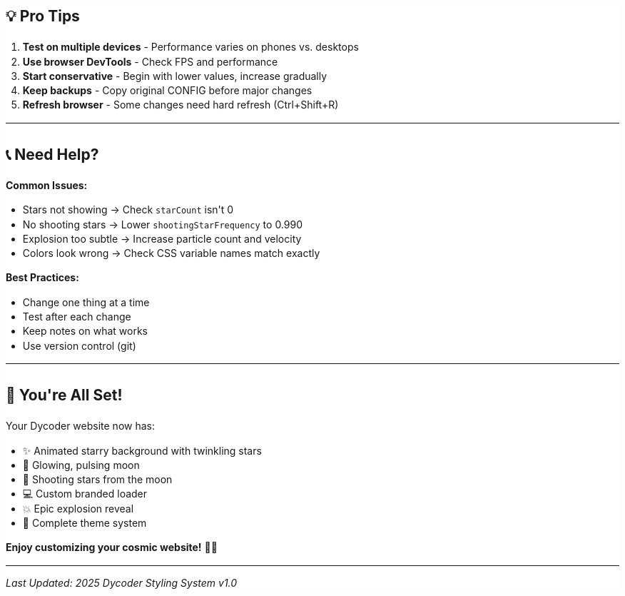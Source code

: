 
## 💡 Pro Tips

1. **Test on multiple devices** - Performance varies on phones vs. desktops
2. **Use browser DevTools** - Check FPS and performance
3. **Start conservative** - Begin with lower values, increase gradually
4. **Keep backups** - Copy original CONFIG before major changes
5. **Refresh browser** - Some changes need hard refresh (Ctrl+Shift+R)

---

## 📞 Need Help?

**Common Issues:**
- Stars not showing → Check `starCount` isn't 0
- No shooting stars → Lower `shootingStarFrequency` to 0.990
- Explosion too subtle → Increase particle count and velocity
- Colors look wrong → Check CSS variable names match exactly

**Best Practices:**
- Change one thing at a time
- Test after each change
- Keep notes on what works
- Use version control (git)

---

## 🎉 You're All Set!

Your Dycoder website now has:
- ✨ Animated starry background with twinkling stars
- 🌙 Glowing, pulsing moon
- 💫 Shooting stars from the moon
- 💻 Custom branded loader
- 💥 Epic explosion reveal
- 🎨 Complete theme system

**Enjoy customizing your cosmic website!** 🚀✨

---

*Last Updated: 2025*
*Dycoder Styling System v1.0*